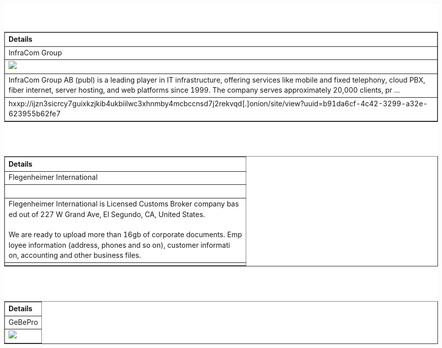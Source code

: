 </table><br><br><table border="1" class="stocktable" id="table1">
  <thead>
    <tr style="text-align: left;">
      <th>Details</th>
    </tr>
  </thead>
  <tbody>
    <tr>
      <td>InfraCom Group</td>
    </tr>
    <tr>
      <td><img src="https://images.ransomware.live/victims/3dd61dc5e1bcf7440c3723d48d877da0.png" width="200"></td>
    </tr>
    <tr>
      <td>InfraCom Group AB (publ) is a leading player in IT infrastructure, offering services like mobile and fixed telephony, cloud PBX, fiber internet, server hosting, and web platforms since 1999. The company serves approximately 20,000 clients, pr            ...</td>
    </tr>
    <tr>
      <td>hxxp://ijzn3sicrcy7guixkzjkib4ukbiilwc3xhnmby4mcbccnsd7j2rekvqd[.]onion/site/view?uuid=b91da6cf-4c42-3299-a32e-623955b62fe7</td>
    </tr>
  </tbody>
</table><br><br><table border="1" class="stocktable" id="table1">
  <thead>
    <tr style="text-align: left;">
      <th>Details</th>
    </tr>
  </thead>
  <tbody>
    <tr>
      <td>Flegenheimer International</td>
    </tr>
    <tr>
      <td><img src="" width="200"></td>
    </tr>
    <tr>
      <td>Flegenheimer International is Licensed Customs Broker company bas<br>ed out of 227 W Grand Ave, El Segundo, CA, United States.<br><br>We are ready to upload more than 16gb of corporate documents. Emp<br>loyee information (address, phones and so on), customer informati<br>on, accounting and other business files.<br></td>
    </tr>
    <tr>
      <td></td>
    </tr>
  </tbody>
</table><br><br><table border="1" class="stocktable" id="table1">
  <thead>
    <tr style="text-align: left;">
      <th>Details</th>
    </tr>
  </thead>
  <tbody>
    <tr>
      <td>GeBePro</td>
    </tr>
    <tr>
      <td><img src="https://images.ransomware.live/victims/c4a2dd905ed6ff52bc6f6377c70167ae.png" width="200"></td>
    </tr>
    <tr>